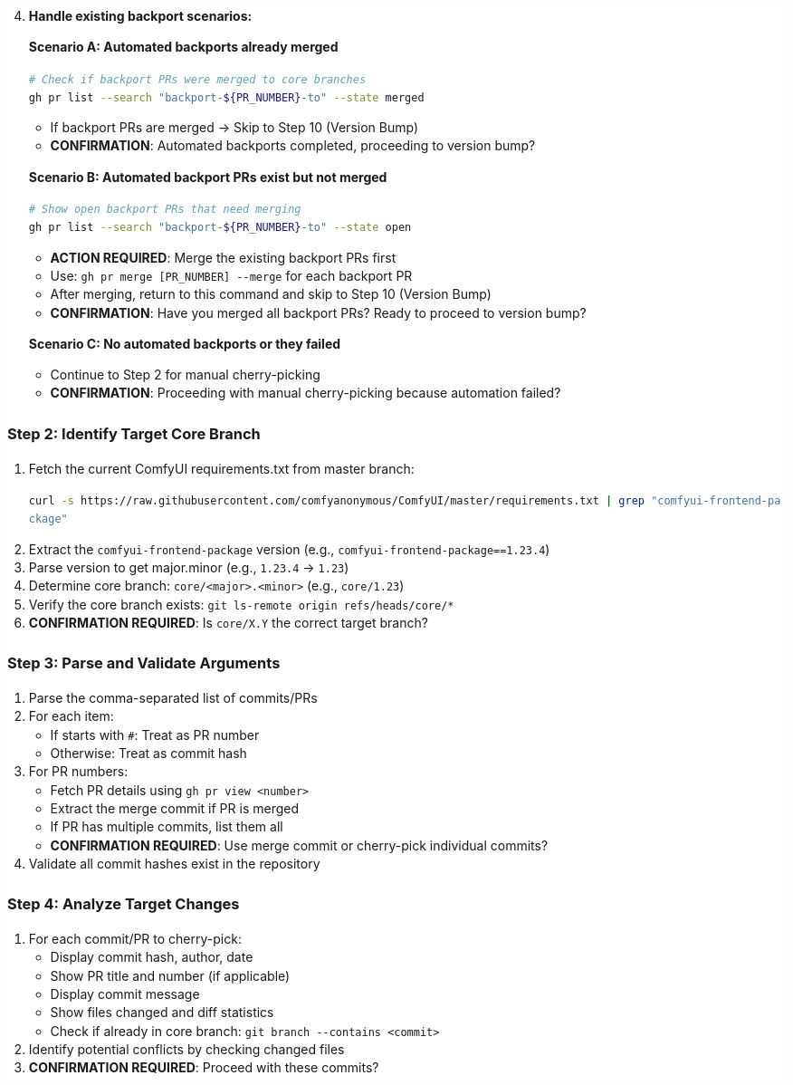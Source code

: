 4. **Handle existing backport scenarios:**

   **Scenario A: Automated backports already merged**
   ```bash
   # Check if backport PRs were merged to core branches
   gh pr list --search "backport-${PR_NUMBER}-to" --state merged
   ```
   - If backport PRs are merged → Skip to Step 10 (Version Bump)
   - **CONFIRMATION**: Automated backports completed, proceeding to version bump?

   **Scenario B: Automated backport PRs exist but not merged**
   ```bash
   # Show open backport PRs that need merging
   gh pr list --search "backport-${PR_NUMBER}-to" --state open
   ```
   - **ACTION REQUIRED**: Merge the existing backport PRs first
   - Use: `gh pr merge [PR_NUMBER] --merge` for each backport PR
   - After merging, return to this command and skip to Step 10 (Version Bump)
   - **CONFIRMATION**: Have you merged all backport PRs? Ready to proceed to version bump?

   **Scenario C: No automated backports or they failed**
   - Continue to Step 2 for manual cherry-picking
   - **CONFIRMATION**: Proceeding with manual cherry-picking because automation failed?

### Step 2: Identify Target Core Branch

1. Fetch the current ComfyUI requirements.txt from master branch:
   ```bash
   curl -s https://raw.githubusercontent.com/comfyanonymous/ComfyUI/master/requirements.txt | grep "comfyui-frontend-package"
   ```
2. Extract the `comfyui-frontend-package` version (e.g., `comfyui-frontend-package==1.23.4`)
3. Parse version to get major.minor (e.g., `1.23.4` → `1.23`)
4. Determine core branch: `core/<major>.<minor>` (e.g., `core/1.23`)
5. Verify the core branch exists: `git ls-remote origin refs/heads/core/*`
6. **CONFIRMATION REQUIRED**: Is `core/X.Y` the correct target branch?

### Step 3: Parse and Validate Arguments

1. Parse the comma-separated list of commits/PRs
2. For each item:
   - If starts with `#`: Treat as PR number
   - Otherwise: Treat as commit hash
3. For PR numbers:
   - Fetch PR details using `gh pr view <number>`
   - Extract the merge commit if PR is merged
   - If PR has multiple commits, list them all
   - **CONFIRMATION REQUIRED**: Use merge commit or cherry-pick individual commits?
4. Validate all commit hashes exist in the repository

### Step 4: Analyze Target Changes

1. For each commit/PR to cherry-pick:
   - Display commit hash, author, date
   - Show PR title and number (if applicable)
   - Display commit message
   - Show files changed and diff statistics
   - Check if already in core branch: `git branch --contains <commit>`
2. Identify potential conflicts by checking changed files
3. **CONFIRMATION REQUIRED**: Proceed with these commits?

